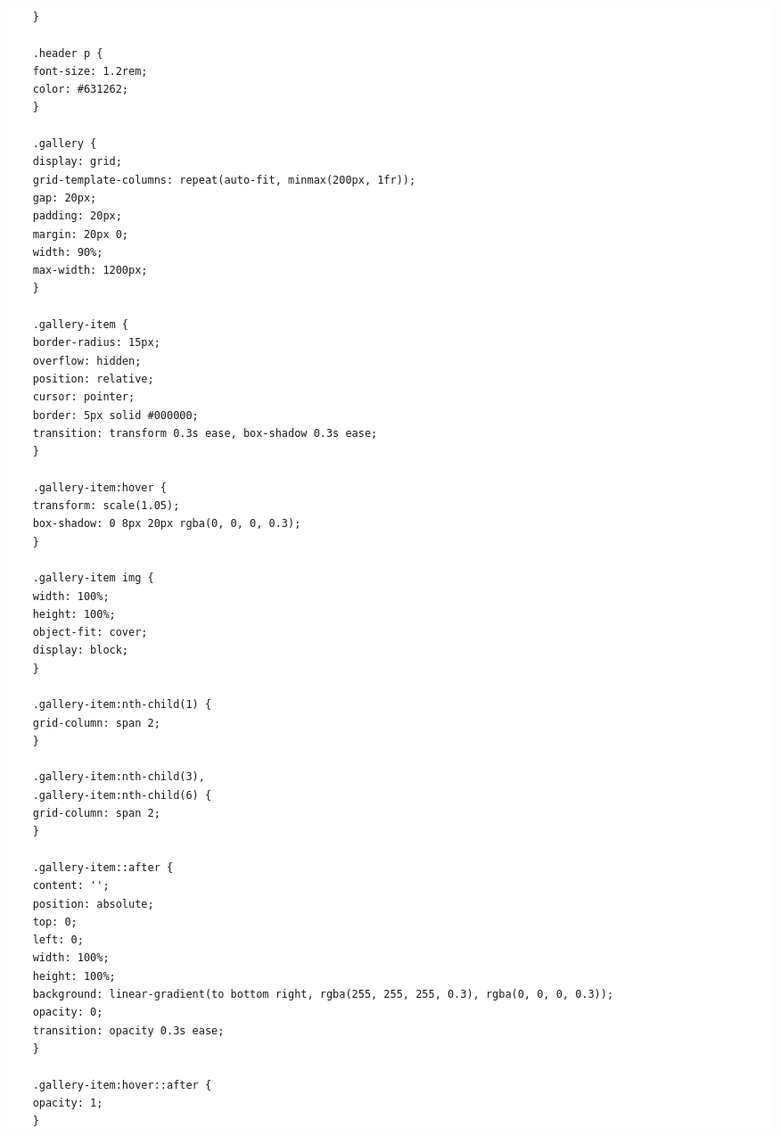```
    }

    .header p {
    font-size: 1.2rem;
    color: #631262;
    }

    .gallery {
    display: grid;
    grid-template-columns: repeat(auto-fit, minmax(200px, 1fr));
    gap: 20px;
    padding: 20px;
    margin: 20px 0;
    width: 90%;
    max-width: 1200px;
    }

    .gallery-item {
    border-radius: 15px;
    overflow: hidden;
    position: relative;
    cursor: pointer;
    border: 5px solid #000000;
    transition: transform 0.3s ease, box-shadow 0.3s ease;
    }

    .gallery-item:hover {
    transform: scale(1.05);
    box-shadow: 0 8px 20px rgba(0, 0, 0, 0.3);
    }

    .gallery-item img {
    width: 100%;
    height: 100%;
    object-fit: cover;
    display: block;
    }

    .gallery-item:nth-child(1) {
    grid-column: span 2;
    }

    .gallery-item:nth-child(3),
    .gallery-item:nth-child(6) {
    grid-column: span 2;
    }

    .gallery-item::after {
    content: '';
    position: absolute;
    top: 0;
    left: 0;
    width: 100%;
    height: 100%;
    background: linear-gradient(to bottom right, rgba(255, 255, 255, 0.3), rgba(0, 0, 0, 0.3));
    opacity: 0;
    transition: opacity 0.3s ease;
    }

    .gallery-item:hover::after {
    opacity: 1;
    }

```